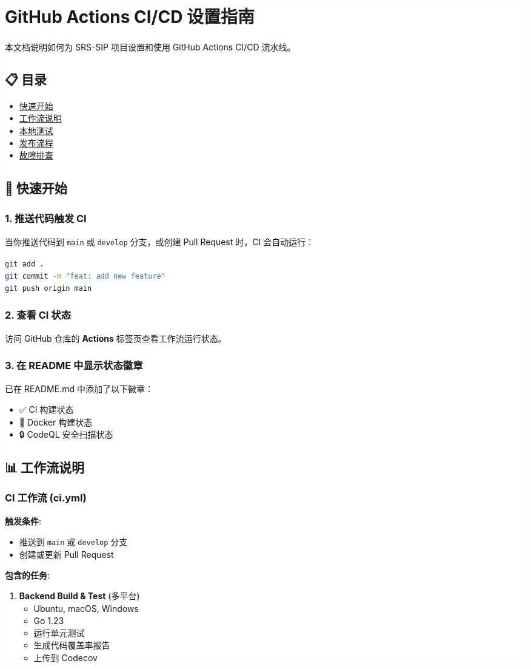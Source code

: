 # GitHub Actions CI/CD 设置指南

本文档说明如何为 SRS-SIP 项目设置和使用 GitHub Actions CI/CD 流水线。

## 📋 目录

- [快速开始](#快速开始)
- [工作流说明](#工作流说明)
- [本地测试](#本地测试)
- [发布流程](#发布流程)
- [故障排查](#故障排查)

## 🚀 快速开始

### 1. 推送代码触发 CI

当你推送代码到 `main` 或 `develop` 分支，或创建 Pull Request 时，CI 会自动运行：

```bash
git add .
git commit -m "feat: add new feature"
git push origin main
```

### 2. 查看 CI 状态

访问 GitHub 仓库的 **Actions** 标签页查看工作流运行状态。

### 3. 在 README 中显示状态徽章

已在 README.md 中添加了以下徽章：

- ✅ CI 构建状态
- 🐳 Docker 构建状态
- 🔒 CodeQL 安全扫描状态

## 📊 工作流说明

### CI 工作流 (ci.yml)

**触发条件**:
- 推送到 `main` 或 `develop` 分支
- 创建或更新 Pull Request

**包含的任务**:

1. **Backend Build & Test** (多平台)
   - Ubuntu, macOS, Windows
   - Go 1.23
   - 运行单元测试
   - 生成代码覆盖率报告
   - 上传到 Codecov
